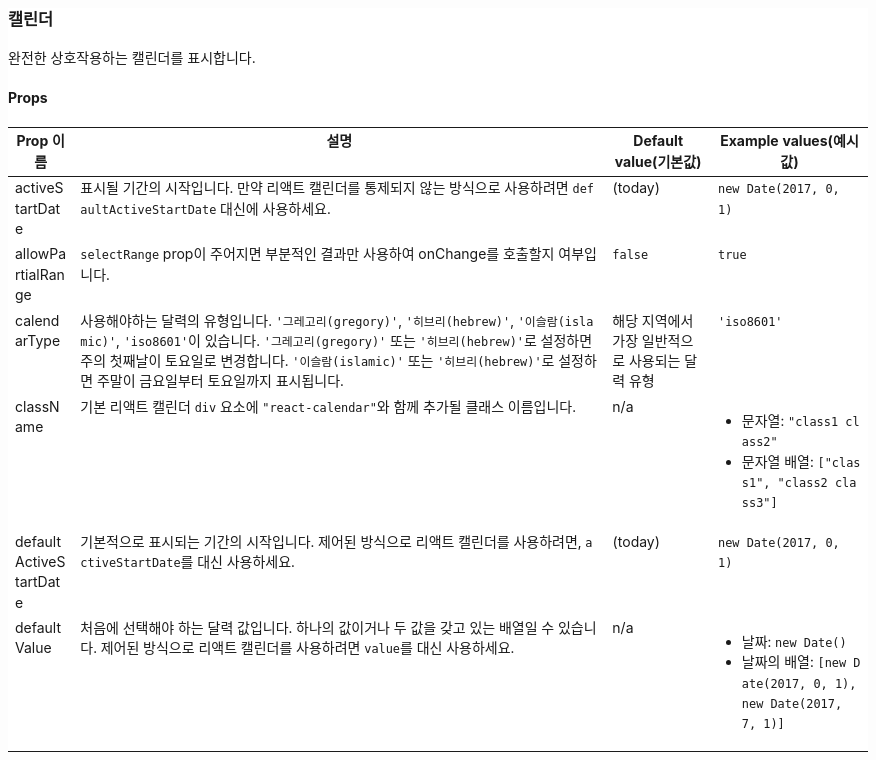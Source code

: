 ### 캘린더

완전한 상호작용하는 캘린더를 표시합니다.

#### Props

| Prop 이름              | 설명                                                                                                                                                                                                                                                                                                                                                                                                                | Default value(기본값)                                         | Example values(예시 값)                                                                                                                                                                                                                                                               |
| ----------------------- | -------------------------------------------------------------------------------------------------------------------------------------------------------------------------------------------------------------------------------------------------------------------------------------------------------------------------------------------------------------------------------------------------------------------------- | ----------------------------------------------------- | ---------------------------------------------------------------------------------------------------------------------------------------------------------------------------------------------------------------------------------------------------------------------------- |
| activeStartDate         | 표시될 기간의 시작입니다. 만약 리액트 캘린더를 통제되지 않는 방식으로 사용하려면 `defaultActiveStartDate` 대신에 사용하세요.                                                                                                                                                                                                                                                                         | (today)                                               | `new Date(2017, 0, 1)`                                                                                                                                                                                                                                                       |
| allowPartialRange       | `selectRange` prop이 주어지면 부분적인 결과만 사용하여 onChange를 호출할지 여부입니다.                                                                                                                                                                                                                                                                                                                        | `false`                                               | `true`                                                                                                                                                                                                                                                                       |
| calendarType            |  사용해야하는 달력의 유형입니다. `'그레고리(gregory)'`, `'히브리(hebrew)'`, `'이슬람(islamic)'`, `'iso8601'`이 있습니다. `'그레고리(gregory)'` 또는 `'히브리(hebrew)'`로 설정하면 주의 첫째날이 토요일로 변경합니다. `'이슬람(islamic)'` 또는 `'히브리(hebrew)'`로 설정하면 주말이 금요일부터 토요일까지 표시됩니다.                                                 | 해당 지역에서 가장 일반적으로 사용되는 달력 유형 | `'iso8601'`                                                                                                                                                                                                                                                                  |
| className               |            기본 리액트 캘린더 `div` 요소에 `"react-calendar"`와 함께 추가될 클래스 이름입니다.                                                                                                                                                                                                                                                                               | n/a                                                   | <ul><li>문자열: `"class1 class2"`</li><li>문자열 배열: `["class1", "class2 class3"]`</li></ul>                                                                                                                                                                          |
| defaultActiveStartDate  | 기본적으로 표시되는 기간의 시작입니다. 제어된 방식으로 리액트 캘린더를 사용하려면, `activeStartDate`를 대신 사용하세요.                                                                                                                                                                                                                                                                        | (today)                                               | `new Date(2017, 0, 1)`                                                                                                                                                                                                                                                       |
| defaultValue            |  처음에 선택해야 하는 달력 값입니다. 하나의 값이거나 두 값을 갖고 있는 배열일 수 있습니다. 제어된 방식으로 리액트 캘린더를 사용하려면 `value`를 대신 사용하세요.                                                                                                                                                                                                                                          | n/a                                                   | <ul><li>날짜: `new Date()`</li><li>날짜의 배열: `[new Date(2017, 0, 1), new Date(2017, 7, 1)]`                                                                                                                                                                         |